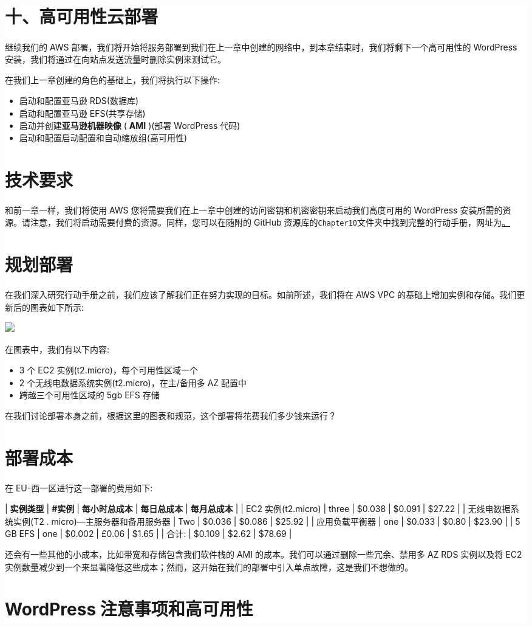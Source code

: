 # 十、高可用性云部署

继续我们的 AWS 部署，我们将开始将服务部署到我们在上一章中创建的网络中，到本章结束时，我们将剩下一个高可用性的 WordPress 安装，我们将通过在向站点发送流量时删除实例来测试它。

在我们上一章创建的角色的基础上，我们将执行以下操作:

*   启动和配置亚马逊 RDS(数据库)
*   启动和配置亚马逊 EFS(共享存储)
*   启动并创建**亚马逊机器映像** ( **AMI** )(部署 WordPress 代码)
*   启动和配置启动配置和自动缩放组(高可用性)

# 技术要求

和前一章一样，我们将使用 AWS 您将需要我们在上一章中创建的访问密钥和机密密钥来启动我们高度可用的 WordPress 安装所需的资源。请注意，我们将启动需要付费的资源。同样，您可以在随附的 GitHub 资源库的`Chapter10`文件夹中找到完整的行动手册，网址为[。](https://github.com/PacktPublishing/Learn-Ansible/tree/master/Chapter10/aws-wordpress)

# 规划部署

在我们深入研究行动手册之前，我们应该了解我们正在努力实现的目标。如前所述，我们将在 AWS VPC 的基础上增加实例和存储。我们更新后的图表如下所示:

![](../images/00088.jpeg)

在图表中，我们有以下内容:

*   3 个 EC2 实例(t2.micro)，每个可用性区域一个
*   2 个无线电数据系统实例(t2.micro)，在主/备用多 AZ 配置中
*   跨越三个可用性区域的 5gb EFS 存储

在我们讨论部署本身之前，根据这里的图表和规范，这个部署将花费我们多少钱来运行？

# 部署成本

在 EU-西一区进行这一部署的费用如下:

| **实例类型** | **#实例** | **每小时总成本** | **每日总成本** | **每月总成本** |
| EC2 实例(t2.micro) | three | $0.038 | $0.091 | $27.22 |
| 无线电数据系统实例(T2 . micro)—主服务器和备用服务器 | Two | $0.036 | $0.086 | $25.92 |
| 应用负载平衡器 | one | $0.033 | $0.80 | $23.90 |
| 5 GB EFS | one | $0.002 | £0.06 | $1.65 |
| 合计: | $0.109 | $2.62 | $78.69 |

还会有一些其他的小成本，比如带宽和存储包含我们软件栈的 AMI 的成本。我们可以通过删除一些冗余、禁用多 AZ RDS 实例以及将 EC2 实例数量减少到一个来显著降低这些成本；然而，这开始在我们的部署中引入单点故障，这是我们不想做的。

# WordPress 注意事项和高可用性
